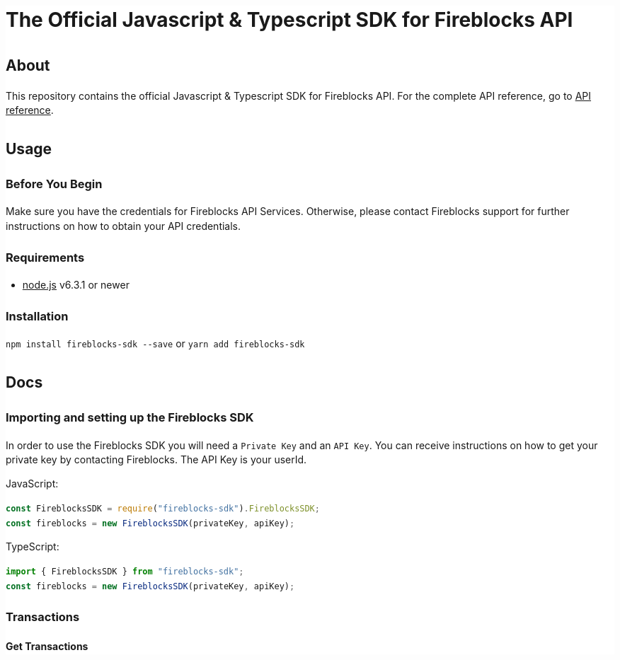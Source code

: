 # The Official Javascript & Typescript SDK for Fireblocks API

## About

This repository contains the official Javascript & Typescript SDK for Fireblocks API.
For the complete API reference, go to [API reference](https://api.fireblocks.io/docs/v1/swagger-ui).

## Usage

### Before You Begin

Make sure you have the credentials for Fireblocks API Services. Otherwise, please contact Fireblocks support for further instructions on how to obtain your API credentials.

### Requirements

- [node.js](https://nodejs.org) v6.3.1 or newer

### Installation

`npm install fireblocks-sdk --save`
or
`yarn add fireblocks-sdk`

## Docs

### Importing and setting up the Fireblocks SDK

In order to use the Fireblocks SDK you will need a `Private Key` and an `API Key`.
You can receive instructions on how to get your private key by contacting Fireblocks. The API Key is your userId.

JavaScript:

```js
const FireblocksSDK = require("fireblocks-sdk").FireblocksSDK;
const fireblocks = new FireblocksSDK(privateKey, apiKey);
```

TypeScript:

```ts
import { FireblocksSDK } from "fireblocks-sdk";
const fireblocks = new FireblocksSDK(privateKey, apiKey);
```

### Transactions

#### Get Transactions
